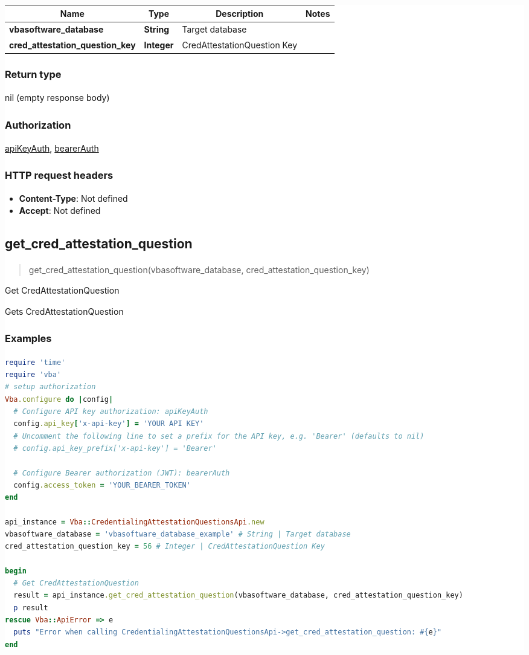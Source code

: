 | Name | Type | Description | Notes |
| ---- | ---- | ----------- | ----- |
| **vbasoftware_database** | **String** | Target database |  |
| **cred_attestation_question_key** | **Integer** | CredAttestationQuestion Key |  |

### Return type

nil (empty response body)

### Authorization

[apiKeyAuth](../README.md#apiKeyAuth), [bearerAuth](../README.md#bearerAuth)

### HTTP request headers

- **Content-Type**: Not defined
- **Accept**: Not defined


## get_cred_attestation_question

> <CredAttestationQuestionVBAResponse> get_cred_attestation_question(vbasoftware_database, cred_attestation_question_key)

Get CredAttestationQuestion

Gets CredAttestationQuestion

### Examples

```ruby
require 'time'
require 'vba'
# setup authorization
Vba.configure do |config|
  # Configure API key authorization: apiKeyAuth
  config.api_key['x-api-key'] = 'YOUR API KEY'
  # Uncomment the following line to set a prefix for the API key, e.g. 'Bearer' (defaults to nil)
  # config.api_key_prefix['x-api-key'] = 'Bearer'

  # Configure Bearer authorization (JWT): bearerAuth
  config.access_token = 'YOUR_BEARER_TOKEN'
end

api_instance = Vba::CredentialingAttestationQuestionsApi.new
vbasoftware_database = 'vbasoftware_database_example' # String | Target database
cred_attestation_question_key = 56 # Integer | CredAttestationQuestion Key

begin
  # Get CredAttestationQuestion
  result = api_instance.get_cred_attestation_question(vbasoftware_database, cred_attestation_question_key)
  p result
rescue Vba::ApiError => e
  puts "Error when calling CredentialingAttestationQuestionsApi->get_cred_attestation_question: #{e}"
end
```
